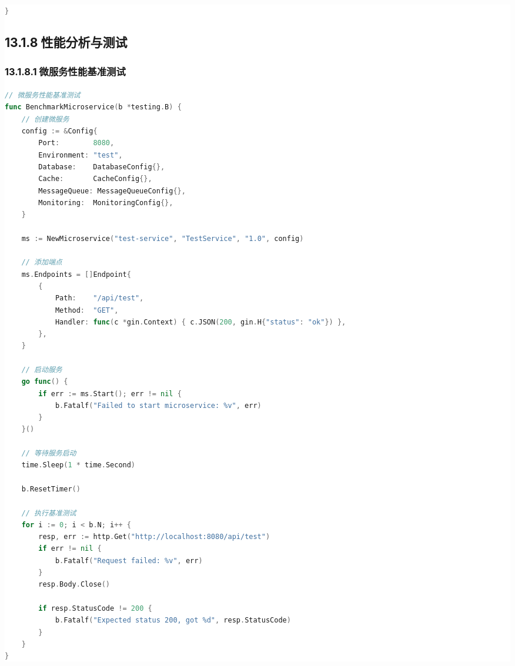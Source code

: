 ```go
}
```

## 13.1.8 性能分析与测试

### 13.1.8.1 微服务性能基准测试

```go
// 微服务性能基准测试
func BenchmarkMicroservice(b *testing.B) {
    // 创建微服务
    config := &Config{
        Port:        8080,
        Environment: "test",
        Database:    DatabaseConfig{},
        Cache:       CacheConfig{},
        MessageQueue: MessageQueueConfig{},
        Monitoring:  MonitoringConfig{},
    }
    
    ms := NewMicroservice("test-service", "TestService", "1.0", config)
    
    // 添加端点
    ms.Endpoints = []Endpoint{
        {
            Path:    "/api/test",
            Method:  "GET",
            Handler: func(c *gin.Context) { c.JSON(200, gin.H{"status": "ok"}) },
        },
    }
    
    // 启动服务
    go func() {
        if err := ms.Start(); err != nil {
            b.Fatalf("Failed to start microservice: %v", err)
        }
    }()
    
    // 等待服务启动
    time.Sleep(1 * time.Second)
    
    b.ResetTimer()
    
    // 执行基准测试
    for i := 0; i < b.N; i++ {
        resp, err := http.Get("http://localhost:8080/api/test")
        if err != nil {
            b.Fatalf("Request failed: %v", err)
        }
        resp.Body.Close()
        
        if resp.StatusCode != 200 {
            b.Fatalf("Expected status 200, got %d", resp.StatusCode)
        }
    }
}
```
